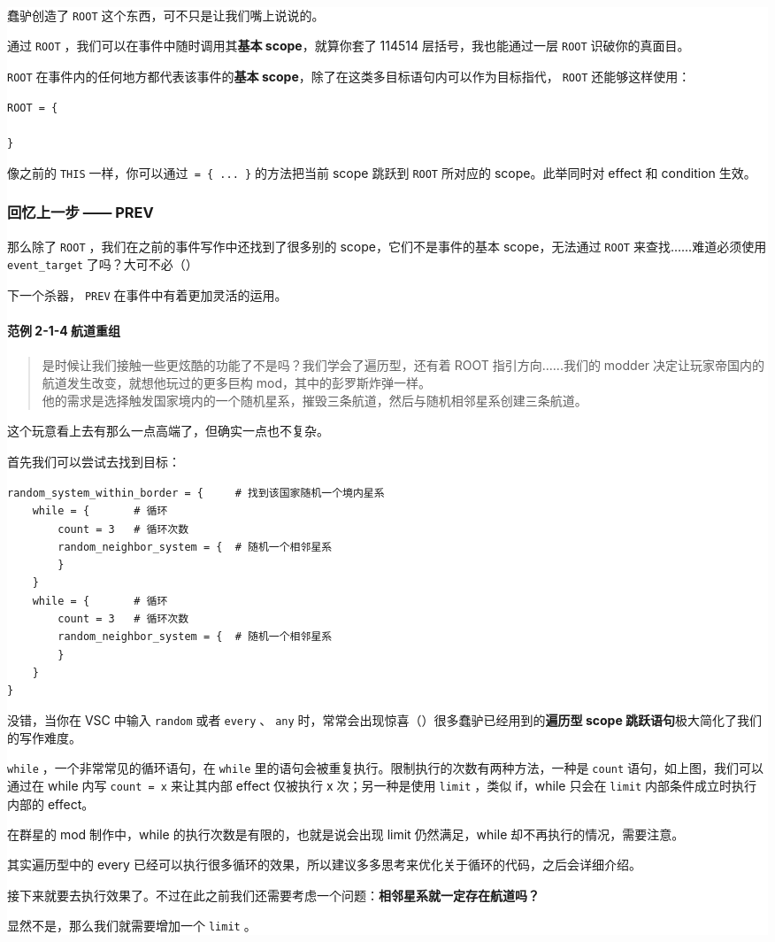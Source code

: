 蠢驴创造了 `ROOT` 这个东西，可不只是让我们嘴上说说的。

通过 `ROOT` ，我们可以在事件中随时调用其**基本 scope**，就算你套了 114514 层括号，我也能通过一层 `ROOT` 识破你的真面目。

`ROOT` 在事件内的任何地方都代表该事件的**基本 scope**，除了在这类多目标语句内可以作为目标指代， `ROOT` 还能够这样使用：

```pdx
ROOT = {

}
```

像之前的 `THIS` 一样，你可以通过` = { ... }` 的方法把当前 scope 跳跃到 `ROOT` 所对应的 scope。此举同时对 effect 和 condition 生效。

### 回忆上一步 —— PREV

那么除了 `ROOT` ，我们在之前的事件写作中还找到了很多别的 scope，它们不是事件的基本 scope，无法通过 `ROOT` 来查找......难道必须使用 `event_target` 了吗？大可不必（）

下一个杀器， `PREV` 在事件中有着更加灵活的运用。

#### 范例 2-1-4 航道重组

> 是时候让我们接触一些更炫酷的功能了不是吗？我们学会了遍历型，还有着 ROOT 指引方向......我们的 modder 决定让玩家帝国内的航道发生改变，就想他玩过的更多巨构 mod，其中的彭罗斯炸弹一样。 \
> 他的需求是选择触发国家境内的一个随机星系，摧毁三条航道，然后与随机相邻星系创建三条航道。

这个玩意看上去有那么一点高端了，但确实一点也不复杂。

首先我们可以尝试去找到目标：

```pdx
random_system_within_border = {     # 找到该国家随机一个境内星系
    while = {       # 循环
        count = 3   # 循环次数
        random_neighbor_system = {  # 随机一个相邻星系
        }
    }
    while = {       # 循环
        count = 3   # 循环次数
        random_neighbor_system = {  # 随机一个相邻星系
        }
    }
}
```

没错，当你在 VSC 中输入 `random` 或者 `every` 、 `any` 时，常常会出现惊喜（）很多蠢驴已经用到的**遍历型 scope 跳跃语句**极大简化了我们的写作难度。

`while` ，一个非常常见的循环语句，在 `while` 里的语句会被重复执行。限制执行的次数有两种方法，一种是 `count` 语句，如上图，我们可以通过在 while 内写 `count = x` 来让其内部 effect 仅被执行 x 次；另一种是使用 `limit` ，类似 if，while 只会在 `limit` 内部条件成立时执行内部的 effect。

在群星的 mod 制作中，while 的执行次数是有限的，也就是说会出现 limit 仍然满足，while 却不再执行的情况，需要注意。

其实遍历型中的 every 已经可以执行很多循环的效果，所以建议多多思考来优化关于循环的代码，之后会详细介绍。

接下来就要去执行效果了。不过在此之前我们还需要考虑一个问题：**相邻星系就一定存在航道吗？**

显然不是，那么我们就需要增加一个 `limit` 。
